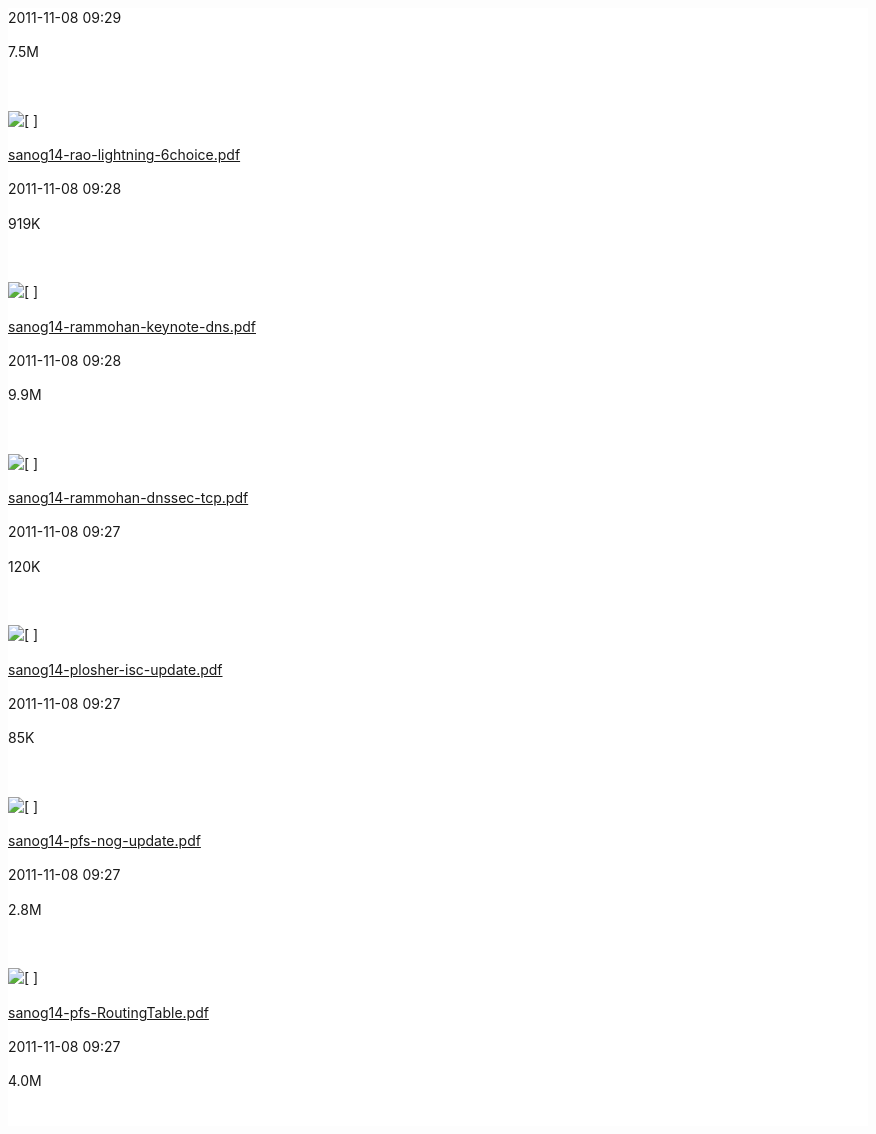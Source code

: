 2011-11-08 09:29

7.5M

 

![\[ \]](../../icons/layout.gif)

[sanog14-rao-lightning-6choice.pdf](sanog14-rao-lightning-6choice.pdf)

2011-11-08 09:28

919K

 

![\[ \]](../../icons/layout.gif)

[sanog14-rammohan-keynote-dns.pdf](sanog14-rammohan-keynote-dns.pdf)

2011-11-08 09:28

9.9M

 

![\[ \]](../../icons/layout.gif)

[sanog14-rammohan-dnssec-tcp.pdf](sanog14-rammohan-dnssec-tcp.pdf)

2011-11-08 09:27

120K

 

![\[ \]](../../icons/layout.gif)

[sanog14-plosher-isc-update.pdf](sanog14-plosher-isc-update.pdf)

2011-11-08 09:27

85K

 

![\[ \]](../../icons/layout.gif)

[sanog14-pfs-nog-update.pdf](sanog14-pfs-nog-update.pdf)

2011-11-08 09:27

2.8M

 

![\[ \]](../../icons/layout.gif)

[sanog14-pfs-RoutingTable.pdf](sanog14-pfs-RoutingTable.pdf)

2011-11-08 09:27

4.0M

 